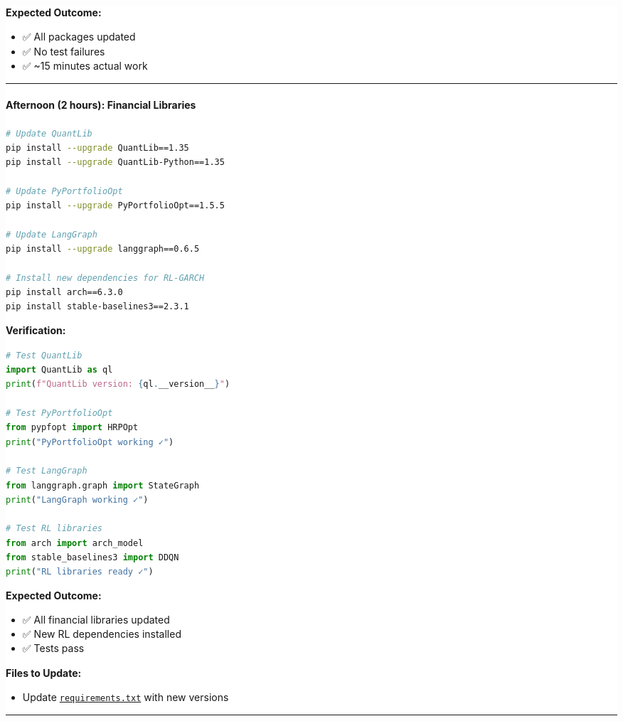 **Expected Outcome:**
- ✅ All packages updated
- ✅ No test failures
- ✅ ~15 minutes actual work

---

#### Afternoon (2 hours): Financial Libraries
```bash
# Update QuantLib
pip install --upgrade QuantLib==1.35
pip install --upgrade QuantLib-Python==1.35

# Update PyPortfolioOpt
pip install --upgrade PyPortfolioOpt==1.5.5

# Update LangGraph
pip install --upgrade langgraph==0.6.5

# Install new dependencies for RL-GARCH
pip install arch==6.3.0
pip install stable-baselines3==2.3.1
```

**Verification:**
```python
# Test QuantLib
import QuantLib as ql
print(f"QuantLib version: {ql.__version__}")

# Test PyPortfolioOpt
from pypfopt import HRPOpt
print("PyPortfolioOpt working ✓")

# Test LangGraph
from langgraph.graph import StateGraph
print("LangGraph working ✓")

# Test RL libraries
from arch import arch_model
from stable_baselines3 import DDQN
print("RL libraries ready ✓")
```

**Expected Outcome:**
- ✅ All financial libraries updated
- ✅ New RL dependencies installed
- ✅ Tests pass

**Files to Update:**
- Update [`requirements.txt`](../../requirements.txt:1) with new versions

---
